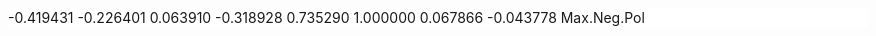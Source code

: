 </td>
<td style="text-align:right;">
-0.419431
</td>
<td style="text-align:right;">
-0.226401
</td>
<td style="text-align:right;">
0.063910
</td>
<td style="text-align:right;">
-0.318928
</td>
<td style="text-align:right;">
0.735290
</td>
<td style="text-align:right;">
1.000000
</td>
<td style="text-align:right;">
0.067866
</td>
<td style="text-align:right;">
-0.043778
</td>
</tr>
<tr>
<td style="text-align:left;">
Max.Neg.Pol
</td>
